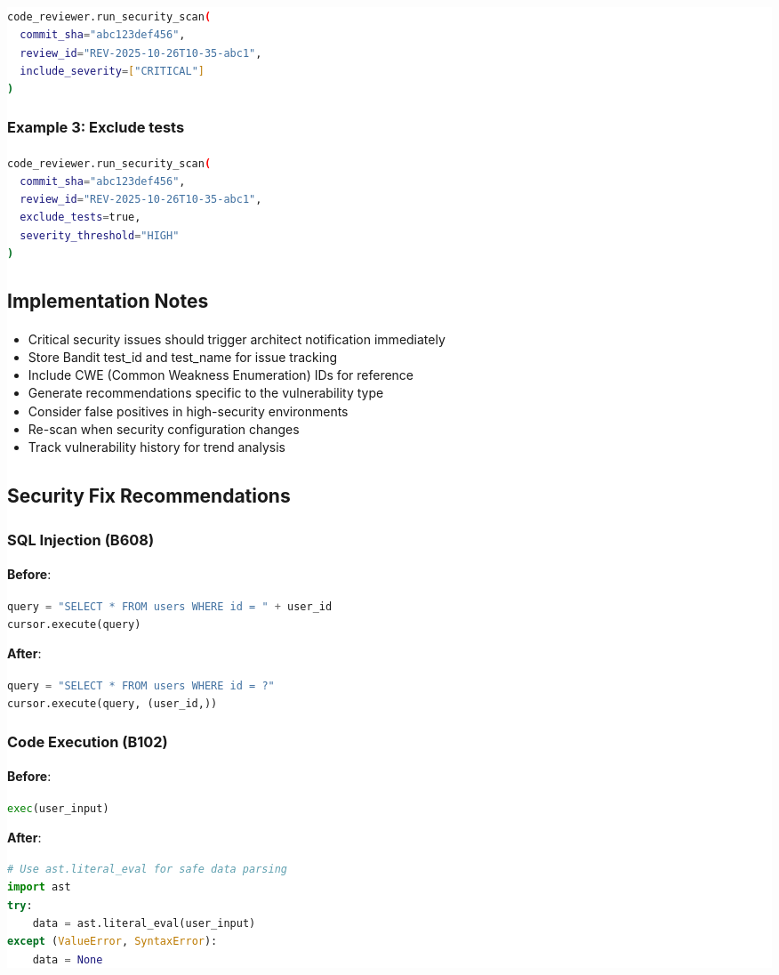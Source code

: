 ```bash
code_reviewer.run_security_scan(
  commit_sha="abc123def456",
  review_id="REV-2025-10-26T10-35-abc1",
  include_severity=["CRITICAL"]
)
```

### Example 3: Exclude tests

```bash
code_reviewer.run_security_scan(
  commit_sha="abc123def456",
  review_id="REV-2025-10-26T10-35-abc1",
  exclude_tests=true,
  severity_threshold="HIGH"
)
```

## Implementation Notes

- Critical security issues should trigger architect notification immediately
- Store Bandit test_id and test_name for issue tracking
- Include CWE (Common Weakness Enumeration) IDs for reference
- Generate recommendations specific to the vulnerability type
- Consider false positives in high-security environments
- Re-scan when security configuration changes
- Track vulnerability history for trend analysis

## Security Fix Recommendations

### SQL Injection (B608)

**Before**:
```python
query = "SELECT * FROM users WHERE id = " + user_id
cursor.execute(query)
```

**After**:
```python
query = "SELECT * FROM users WHERE id = ?"
cursor.execute(query, (user_id,))
```

### Code Execution (B102)

**Before**:
```python
exec(user_input)
```

**After**:
```python
# Use ast.literal_eval for safe data parsing
import ast
try:
    data = ast.literal_eval(user_input)
except (ValueError, SyntaxError):
    data = None
```
